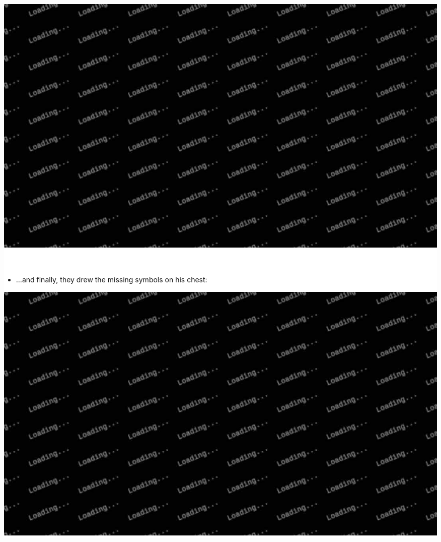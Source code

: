  <img width="100%" height="100%" class="lazyload" src="./../images/loading.jpg"
  data-src="./../images/DIU27/bd-11000-1090px.jpg"
  data-srcset="./../images/DIU27/bd-11000-512px.jpg 512w,
  ./../images/DIU27/bd-11000-768px.jpg 768w,
  ./../images/DIU27/bd-11000-1090px.jpg 1090w"
  sizes="(min-width: 1218px) 1090px,
  (min-width: 768px) 87vw,
  89vw" />
</div>

<br>

- ...and finally, they drew the missing symbols on his chest:

<div id="container1" class="twentytwenty-container">
 <img width="100%" height="100%" class="lazyload" src="./../images/loading.jpg"